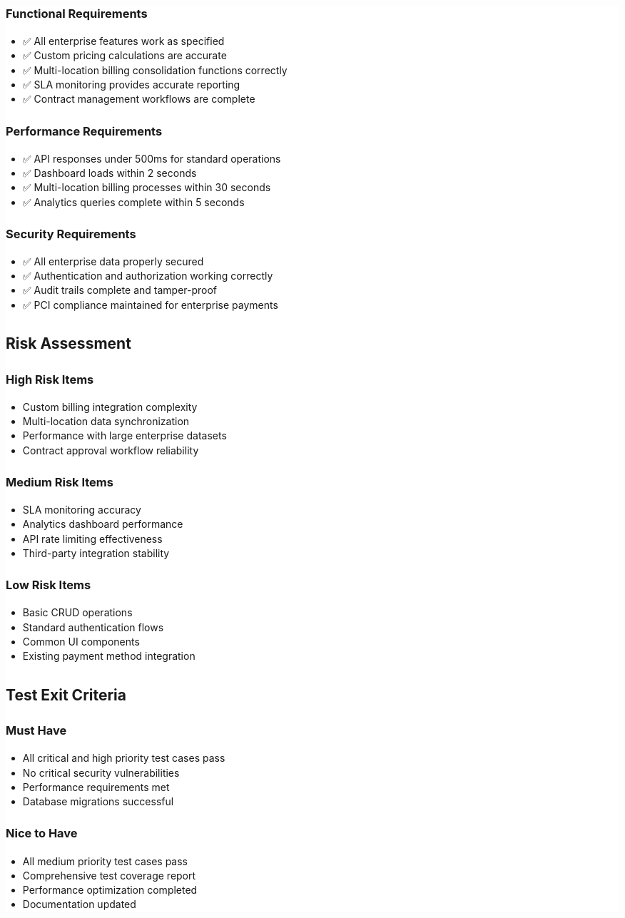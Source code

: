 ### Functional Requirements
- ✅ All enterprise features work as specified
- ✅ Custom pricing calculations are accurate
- ✅ Multi-location billing consolidation functions correctly
- ✅ SLA monitoring provides accurate reporting
- ✅ Contract management workflows are complete

### Performance Requirements
- ✅ API responses under 500ms for standard operations
- ✅ Dashboard loads within 2 seconds
- ✅ Multi-location billing processes within 30 seconds
- ✅ Analytics queries complete within 5 seconds

### Security Requirements
- ✅ All enterprise data properly secured
- ✅ Authentication and authorization working correctly
- ✅ Audit trails complete and tamper-proof
- ✅ PCI compliance maintained for enterprise payments

## Risk Assessment

### High Risk Items
- Custom billing integration complexity
- Multi-location data synchronization
- Performance with large enterprise datasets
- Contract approval workflow reliability

### Medium Risk Items
- SLA monitoring accuracy
- Analytics dashboard performance
- API rate limiting effectiveness
- Third-party integration stability

### Low Risk Items
- Basic CRUD operations
- Standard authentication flows
- Common UI components
- Existing payment method integration

## Test Exit Criteria

### Must Have
- All critical and high priority test cases pass
- No critical security vulnerabilities
- Performance requirements met
- Database migrations successful

### Nice to Have
- All medium priority test cases pass
- Comprehensive test coverage report
- Performance optimization completed
- Documentation updated
